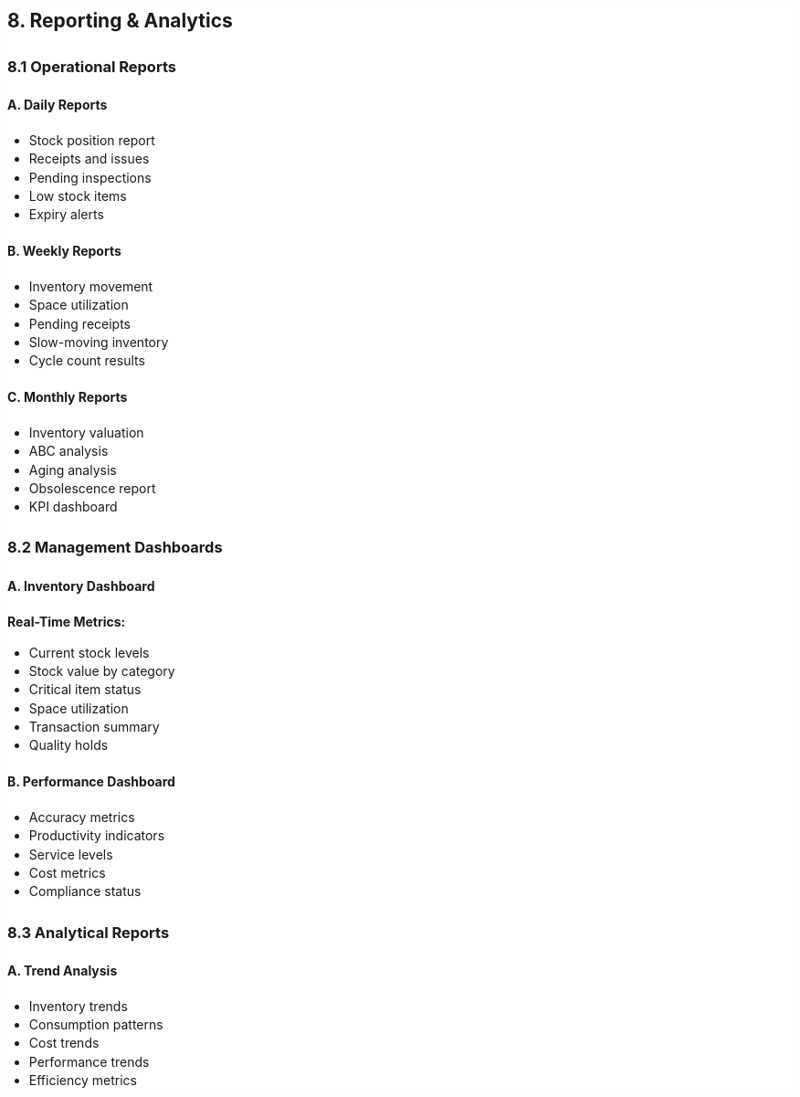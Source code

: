 
## 8. Reporting & Analytics

### 8.1 Operational Reports

#### A. Daily Reports
- Stock position report
- Receipts and issues
- Pending inspections
- Low stock items
- Expiry alerts

#### B. Weekly Reports
- Inventory movement
- Space utilization
- Pending receipts
- Slow-moving inventory
- Cycle count results

#### C. Monthly Reports
- Inventory valuation
- ABC analysis
- Aging analysis
- Obsolescence report
- KPI dashboard

### 8.2 Management Dashboards

#### A. Inventory Dashboard
**Real-Time Metrics:**
- Current stock levels
- Stock value by category
- Critical item status
- Space utilization
- Transaction summary
- Quality holds

#### B. Performance Dashboard
- Accuracy metrics
- Productivity indicators
- Service levels
- Cost metrics
- Compliance status

### 8.3 Analytical Reports

#### A. Trend Analysis
- Inventory trends
- Consumption patterns
- Cost trends
- Performance trends
- Efficiency metrics
